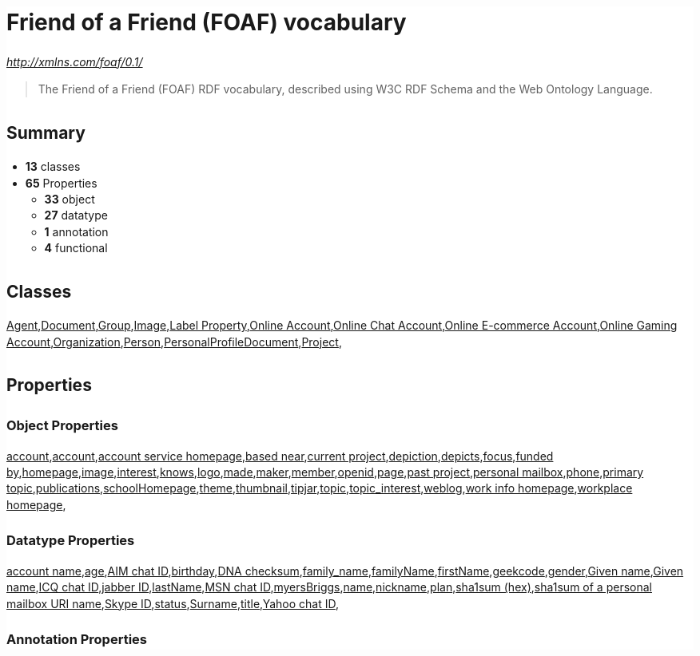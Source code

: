 # Friend of a Friend (FOAF) vocabulary

_http://xmlns.com/foaf/0.1/_

> The Friend of a Friend (FOAF) RDF vocabulary, described using W3C RDF Schema and the Web Ontology Language.

## Summary




- **13** classes
- **65** Properties
  - **33** object
  - **27** datatype
  - **1** annotation
  - **4** functional

## Classes

[Agent](#Agent),[Document](#Document),[Group](#Group),[Image](#Image),[Label Property](#LabelProperty),[Online Account](#OnlineAccount),[Online Chat Account](#OnlineChatAccount),[Online E-commerce Account](#OnlineEcommerceAccount),[Online Gaming Account](#OnlineGamingAccount),[Organization](#Organization),[Person](#Person),[PersonalProfileDocument](#PersonalProfileDocument),[Project](#Project),

## Properties

### Object Properties

[account](#account),[account](#holdsAccount),[account service homepage](#accountServiceHomepage),[based near](#based_near),[current project](#currentProject),[depiction](#depiction),[depicts](#depicts),[focus](#focus),[funded by](#fundedBy),[homepage](#homepage),[image](#img),[interest](#interest),[knows](#knows),[logo](#logo),[made](#made),[maker](#maker),[member](#member),[openid](#openid),[page](#page),[past project](#pastProject),[personal mailbox](#mbox),[phone](#phone),[primary topic](#primaryTopic),[publications](#publications),[schoolHomepage](#schoolHomepage),[theme](#theme),[thumbnail](#thumbnail),[tipjar](#tipjar),[topic](#topic),[topic_interest](#topic_interest),[weblog](#weblog),[work info homepage](#workInfoHomepage),[workplace homepage](#workplaceHomepage),

### Datatype Properties

[account name](#accountName),[age](#age),[AIM chat ID](#aimChatID),[birthday](#birthday),[DNA checksum](#dnaChecksum),[family_name](#family_name),[familyName](#familyName),[firstName](#firstName),[geekcode](#geekcode),[gender](#gender),[Given name](#givenName),[Given name](#givenname),[ICQ chat ID](#icqChatID),[jabber ID](#jabberID),[lastName](#lastName),[MSN chat ID](#msnChatID),[myersBriggs](#myersBriggs),[name](#name),[nickname](#nick),[plan](#plan),[sha1sum (hex)](#sha1),[sha1sum of a personal mailbox URI name](#mbox_sha1sum),[Skype ID](#skypeID),[status](#status),[Surname](#surname),[title](#title),[Yahoo chat ID](#yahooChatID),

### Annotation Properties
